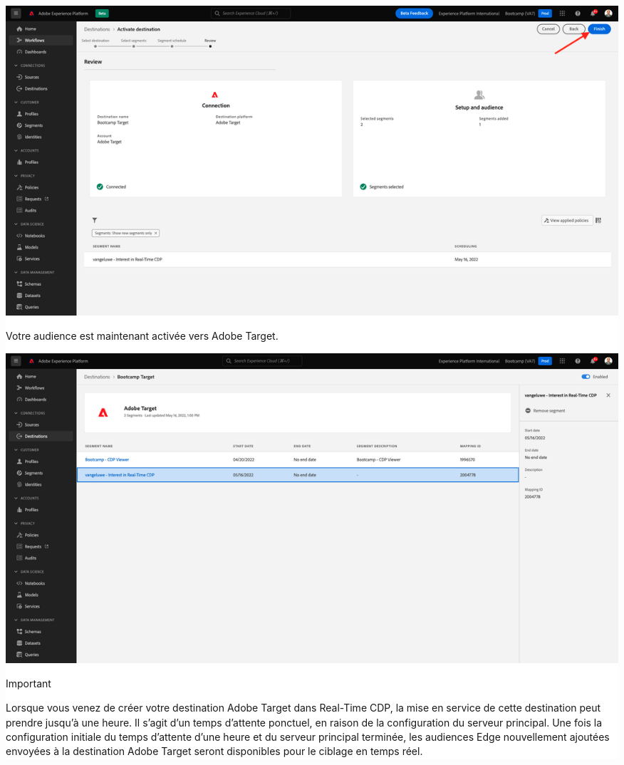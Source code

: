![AT](./images/atdest10.png)

Votre audience est maintenant activée vers Adobe Target.

![AT](./images/atdest11.png)

>[!IMPORTANT]
>
>Lorsque vous venez de créer votre destination Adobe Target dans Real-Time CDP, la mise en service de cette destination peut prendre jusqu’à une heure. Il s’agit d’un temps d’attente ponctuel, en raison de la configuration du serveur principal. Une fois la configuration initiale du temps d’attente d’une heure et du serveur principal terminée, les audiences Edge nouvellement ajoutées envoyées à la destination Adobe Target seront disponibles pour le ciblage en temps réel.
